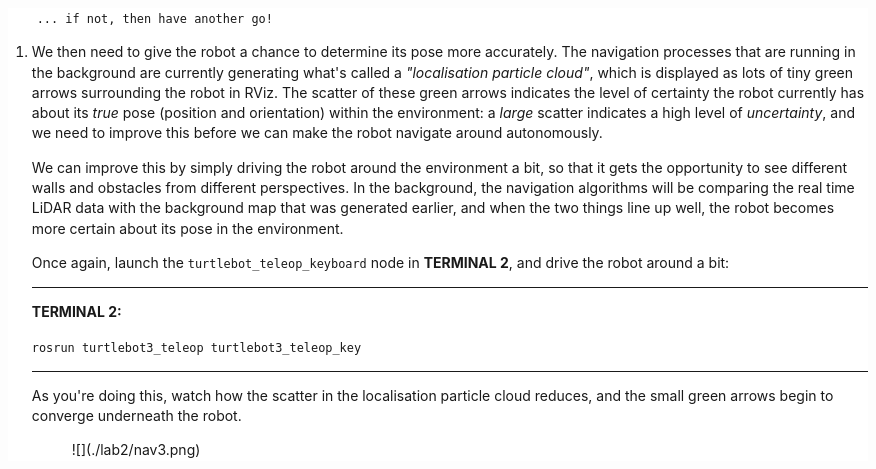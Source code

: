         ... if not, then have another go!

1. We then need to give the robot a chance to determine its pose more accurately. The navigation processes that are running in the background are currently generating what's called a *"localisation particle cloud"*, which is displayed as lots of tiny green arrows surrounding the robot in RViz. The scatter of these green arrows indicates the level of certainty the robot currently has about its *true* pose (position and orientation) within the environment: a *large* scatter indicates a high level of *uncertainty*, and we need to improve this before we can make the robot navigate around autonomously.

    We can improve this by simply driving the robot around the environment a bit, so that it gets the opportunity to see different walls and obstacles from different perspectives. In the background, the navigation algorithms will be comparing the real time LiDAR data with the background map that was generated earlier, and when the two things line up well, the robot becomes more certain about its pose in the environment.

    Once again, launch the `turtlebot_teleop_keyboard` node in **TERMINAL 2**, and drive the robot around a bit:

    ***
    **TERMINAL 2:**
    ```bash
    rosrun turtlebot3_teleop turtlebot3_teleop_key
    ```
    ***

    As you're doing this, watch how the scatter in the localisation particle cloud reduces, and the small green arrows begin to converge underneath the robot.

    <figure markdown>
      ![](./lab2/nav3.png)
    </figure>
